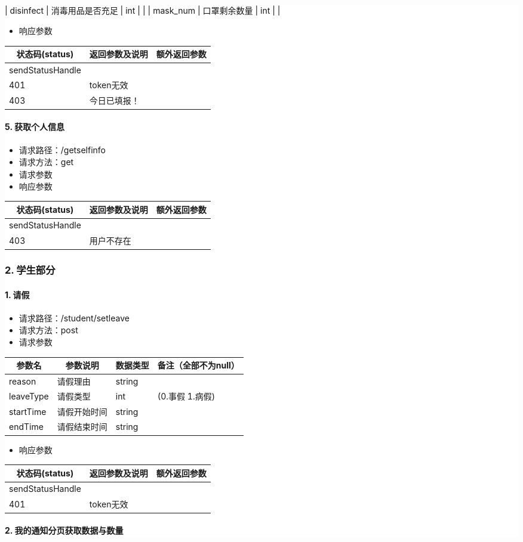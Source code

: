 | disinfect    | 消毒用品是否充足              | int                       |                                                   |
| mask_num     | 口罩剩余数量                  | int                       |                                                   |

- 响应参数

| 状态码(status)   | 返回参数及说明 | 额外返回参数 |
| ---------------- | -------------- | ------------ |
| sendStatusHandle |                |              |
| 401              | token无效      |              |
| 403              | 今日已填报！   |              |

#### 5. 获取个人信息

- 请求路径：/getselfinfo
- 请求方法：get
- 请求参数
- 响应参数

| 状态码(status)   | 返回参数及说明 | 额外返回参数 |
| ---------------- | -------------- | ------------ |
| sendStatusHandle |                |              |
| 403              | 用户不存在     |              |

### 2. 学生部分

#### 1. 请假

- 请求路径：/student/setleave
- 请求方法：post
- 请求参数

| 参数名    | 参数说明     | 数据类型 | 备注（全部不为null） |
| --------- | ------------ | -------- | -------------------- |
| reason    | 请假理由     | string   |                      |
| leaveType | 请假类型     | int      | (0.事假 1.病假)      |
| startTime | 请假开始时间 | string   |                      |
| endTime   | 请假结束时间 | string   |                      |

- 响应参数

| 状态码(status)   | 返回参数及说明 | 额外返回参数 |
| ---------------- | -------------- | ------------ |
| sendStatusHandle |                |              |
| 401              | token无效      |              |

#### 2. 我的通知分页获取数据与数量

